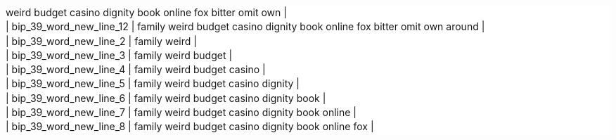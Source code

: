weird
budget
casino
dignity
book
online
fox
bitter
omit
own |  
| bip_39_word_new_line_12 | family
weird
budget
casino
dignity
book
online
fox
bitter
omit
own
around |  
| bip_39_word_new_line_2 | family
weird |  
| bip_39_word_new_line_3 | family
weird
budget |  
| bip_39_word_new_line_4 | family
weird
budget
casino |  
| bip_39_word_new_line_5 | family
weird
budget
casino
dignity |  
| bip_39_word_new_line_6 | family
weird
budget
casino
dignity
book |  
| bip_39_word_new_line_7 | family
weird
budget
casino
dignity
book
online |  
| bip_39_word_new_line_8 | family
weird
budget
casino
dignity
book
online
fox |  